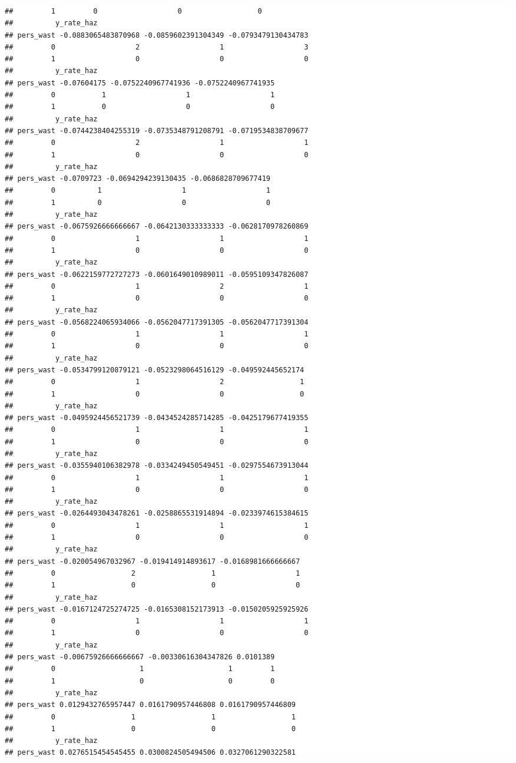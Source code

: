 ```
##         1         0                   0                  0
##          y_rate_haz
## pers_wast -0.0883065483870968 -0.0859602391304349 -0.0793479130434783
##         0                   2                   1                   3
##         1                   0                   0                   0
##          y_rate_haz
## pers_wast -0.07604175 -0.0752240967741936 -0.0752240967741935
##         0           1                   1                   1
##         1           0                   0                   0
##          y_rate_haz
## pers_wast -0.0744238404255319 -0.0735348791208791 -0.0719534838709677
##         0                   2                   1                   1
##         1                   0                   0                   0
##          y_rate_haz
## pers_wast -0.0709723 -0.0694294239130435 -0.0686828709677419
##         0          1                   1                   1
##         1          0                   0                   0
##          y_rate_haz
## pers_wast -0.0675926666666667 -0.0642130333333333 -0.0628170978260869
##         0                   1                   1                   1
##         1                   0                   0                   0
##          y_rate_haz
## pers_wast -0.0622159772727273 -0.0601649010989011 -0.0595109347826087
##         0                   1                   2                   1
##         1                   0                   0                   0
##          y_rate_haz
## pers_wast -0.0568224065934066 -0.0562047717391305 -0.0562047717391304
##         0                   1                   1                   1
##         1                   0                   0                   0
##          y_rate_haz
## pers_wast -0.0534799120879121 -0.0523298064516129 -0.049592445652174
##         0                   1                   2                  1
##         1                   0                   0                  0
##          y_rate_haz
## pers_wast -0.0495924456521739 -0.0434524285714285 -0.0425179677419355
##         0                   1                   1                   1
##         1                   0                   0                   0
##          y_rate_haz
## pers_wast -0.0355940106382978 -0.0334249450549451 -0.0297554673913044
##         0                   1                   1                   1
##         1                   0                   0                   0
##          y_rate_haz
## pers_wast -0.0264493043478261 -0.0258865531914894 -0.0233974615384615
##         0                   1                   1                   1
##         1                   0                   0                   0
##          y_rate_haz
## pers_wast -0.020054967032967 -0.019414914893617 -0.0168981666666667
##         0                  2                  1                   1
##         1                  0                  0                   0
##          y_rate_haz
## pers_wast -0.0167124725274725 -0.0165308152173913 -0.0150205925925926
##         0                   1                   1                   1
##         1                   0                   0                   0
##          y_rate_haz
## pers_wast -0.00675926666666667 -0.00330616304347826 0.0101389
##         0                    1                    1         1
##         1                    0                    0         0
##          y_rate_haz
## pers_wast 0.0129432765957447 0.0161790957446808 0.0161790957446809
##         0                  1                  1                  1
##         1                  0                  0                  0
##          y_rate_haz
## pers_wast 0.0276515454545455 0.0300824505494506 0.0327061290322581
```